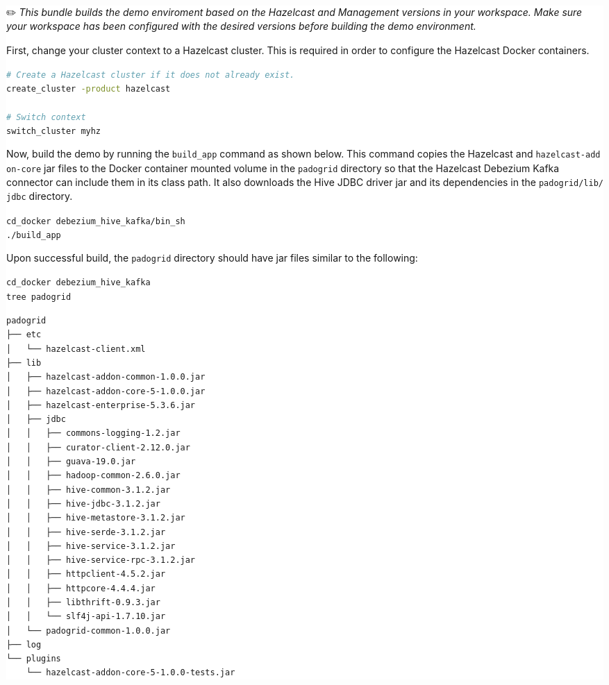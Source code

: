 ✏️  *This bundle builds the demo enviroment based on the Hazelcast and Management versions in your workspace. Make sure your workspace has been configured with the desired versions before building the demo environment.*

First, change your cluster context to a Hazelcast cluster. This is required in order to configure the Hazelcast Docker containers.

```bash
# Create a Hazelcast cluster if it does not already exist.
create_cluster -product hazelcast

# Switch context
switch_cluster myhz
```

Now, build the demo by running the `build_app` command as shown below. This command copies the Hazelcast and `hazelcast-addon-core` jar files to the Docker container mounted volume in the `padogrid` directory so that the Hazelcast Debezium Kafka connector can include them in its class path. It also downloads the Hive JDBC driver jar and its dependencies in the `padogrid/lib/jdbc` directory.

```console
cd_docker debezium_hive_kafka/bin_sh
./build_app
```

Upon successful build, the `padogrid` directory should have jar files similar to the following:

```console
cd_docker debezium_hive_kafka
tree padogrid
```

```console
padogrid
├── etc
│   └── hazelcast-client.xml
├── lib
│   ├── hazelcast-addon-common-1.0.0.jar
│   ├── hazelcast-addon-core-5-1.0.0.jar
│   ├── hazelcast-enterprise-5.3.6.jar
│   ├── jdbc
│   │   ├── commons-logging-1.2.jar
│   │   ├── curator-client-2.12.0.jar
│   │   ├── guava-19.0.jar
│   │   ├── hadoop-common-2.6.0.jar
│   │   ├── hive-common-3.1.2.jar
│   │   ├── hive-jdbc-3.1.2.jar
│   │   ├── hive-metastore-3.1.2.jar
│   │   ├── hive-serde-3.1.2.jar
│   │   ├── hive-service-3.1.2.jar
│   │   ├── hive-service-rpc-3.1.2.jar
│   │   ├── httpclient-4.5.2.jar
│   │   ├── httpcore-4.4.4.jar
│   │   ├── libthrift-0.9.3.jar
│   │   └── slf4j-api-1.7.10.jar
│   └── padogrid-common-1.0.0.jar
├── log
└── plugins
    └── hazelcast-addon-core-5-1.0.0-tests.jar
```
